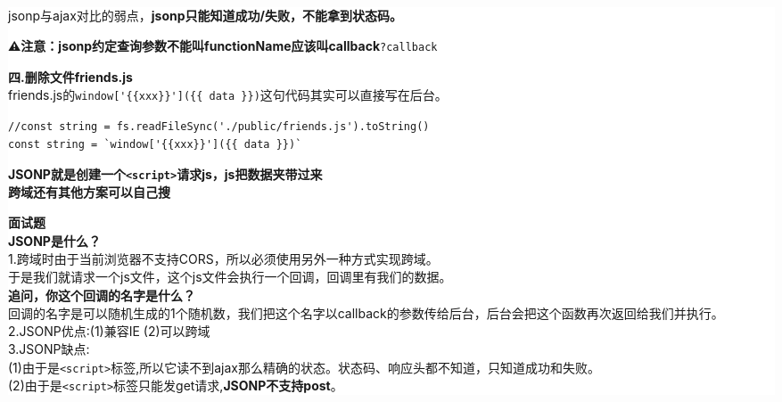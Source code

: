 jsonp与ajax对比的弱点，**jsonp只能知道成功/失败，不能拿到状态码。**

**⚠️注意：jsonp约定查询参数不能叫functionName应该叫callback**`?callback`

**四.删除文件friends.js**\
friends.js的`window['{{xxx}}']({{ data }})`这句代码其实可以直接写在后台。

```
//const string = fs.readFileSync('./public/friends.js').toString()
const string = `window['{{xxx}}']({{ data }})`           
```

**JSONP就是创建一个`<script>`请求js，js把数据夹带过来**\
**跨域还有其他方案可以自己搜**

**面试题**\
**JSONP是什么？**\
1.跨域时由于当前浏览器不支持CORS，所以必须使用另外一种方式实现跨域。\
于是我们就请求一个js文件，这个js文件会执行一个回调，回调里有我们的数据。\
**追问，你这个回调的名字是什么？**\
回调的名字是可以随机生成的1个随机数，我们把这个名字以callback的参数传给后台，后台会把这个函数再次返回给我们并执行。\
2.JSONP优点:(1)兼容IE (2)可以跨域\
3.JSONP缺点:\
(1)由于是`<script>`标签,所以它读不到ajax那么精确的状态。状态码、响应头都不知道，只知道成功和失败。\
(2)由于是`<script>`标签只能发get请求,**JSONP不支持post**。